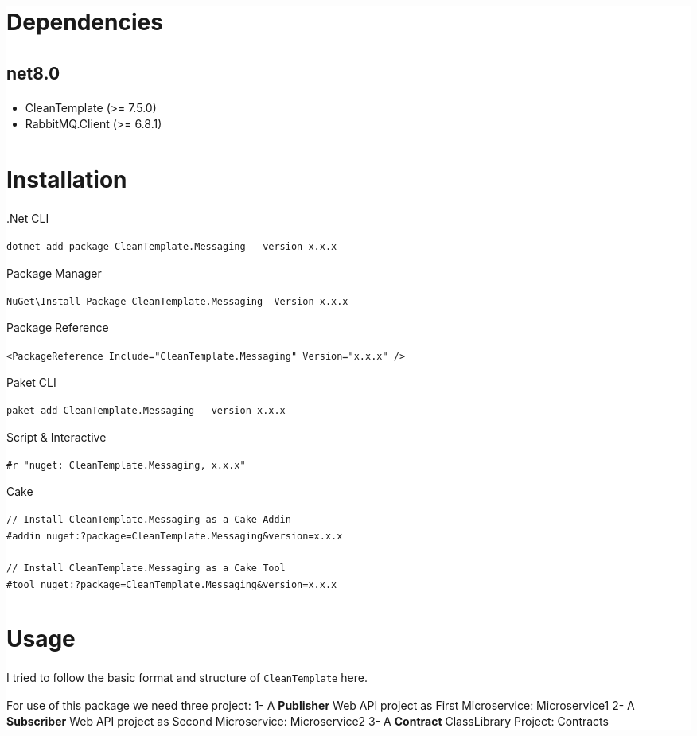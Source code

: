    
# Dependencies

## net8.0
- CleanTemplate (>= 7.5.0)
- RabbitMQ.Client (>= 6.8.1)

# Installation

.Net CLI

```
dotnet add package CleanTemplate.Messaging --version x.x.x
```

Package Manager

```
NuGet\Install-Package CleanTemplate.Messaging -Version x.x.x
```

Package Reference

```
<PackageReference Include="CleanTemplate.Messaging" Version="x.x.x" />
```

Paket CLI

```
paket add CleanTemplate.Messaging --version x.x.x
```

Script & Interactive

```
#r "nuget: CleanTemplate.Messaging, x.x.x"
```

Cake

```
// Install CleanTemplate.Messaging as a Cake Addin
#addin nuget:?package=CleanTemplate.Messaging&version=x.x.x

// Install CleanTemplate.Messaging as a Cake Tool
#tool nuget:?package=CleanTemplate.Messaging&version=x.x.x
```

# Usage

I tried to follow the basic format and structure of ``CleanTemplate`` here.

For use of this package we need three project:
1- A **Publisher** Web API project as First Microservice: Microservice1
2- A **Subscriber** Web API project as Second Microservice: Microservice2
3- A **Contract** ClassLibrary Project: Contracts
